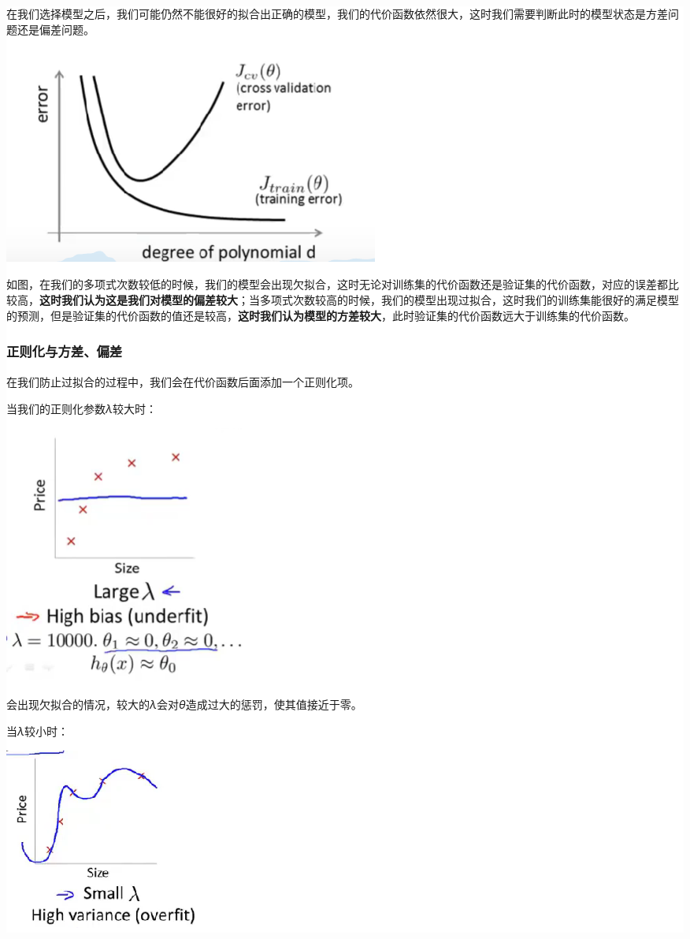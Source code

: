 在我们选择模型之后，我们可能仍然不能很好的拟合出正确的模型，我们的代价函数依然很大，这时我们需要判断此时的模型状态是方差问题还是偏差问题。

![](./res/30.png)

如图，在我们的多项式次数较低的时候，我们的模型会出现欠拟合，这时无论对训练集的代价函数还是验证集的代价函数，对应的误差都比较高，**这时我们认为这是我们对模型的偏差较大**；当多项式次数较高的时候，我们的模型出现过拟合，这时我们的训练集能很好的满足模型的预测，但是验证集的代价函数的值还是较高，**这时我们认为模型的方差较大**，此时验证集的代价函数远大于训练集的代价函数。

### 正则化与方差、偏差

在我们防止过拟合的过程中，我们会在代价函数后面添加一个正则化项。

当我们的正则化参数$\lambda$较大时：

![](./res/31.png)

会出现欠拟合的情况，较大的$\lambda$会对$\theta$造成过大的惩罚，使其值接近于零。

当$\lambda$较小时：

![](./res/32.png)
